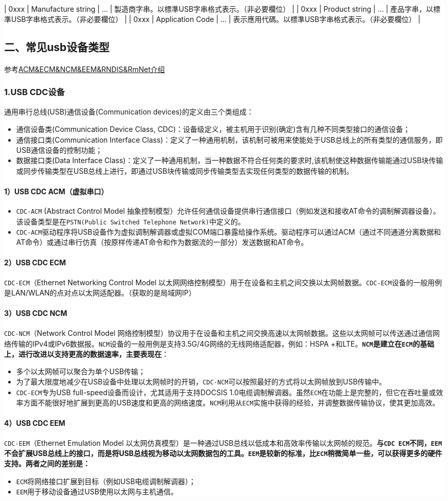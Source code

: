 |  0xxx  | Manufacture string | ...  |      製造商字串。以標準USB字串格式表示。（非必要欄位）       |
|  0xxx  |   Product string   | ...  |       產品字串，以標準USB字串格式表示。（非必要欄位）        |
|  0xxx  |  Application Code  | ...  |     表示應用代碼。以標準USB字串格式表示。（非必要欄位）      |







## 二、常见usb设备类型

参考[ACM&ECM&NCM&EEM&RNDIS&RmNet介绍](https://wowothink.com/588ebc22/)

### 1.USB CDC设备

通用串行总线(USB)通信设备(Communication devices)的定义由三个类组成：

- 通信设备类(Communication Device Class, CDC)：设备级定义，被主机用于识别(确定)含有几种不同类型接口的通信设备；
- 通信接口类(Communication Interface Class)：定义了一种通用机制，该机制可被用来使能处于USB总线上的所有类型的通信服务，即USB通信设备的控制功能；
- 数据接口类(Data Interface Class)：定义了一种通用机制，当一种数据不符合任何类的要求时,该机制使这种数据传输能通过USB块传输或同步传输类型在USB总线上进行，即通过USB块传输或同步传输类型去实现任何类型的数据传输的机制。



#### 1）USB CDC ACM（虚拟串口）

- `CDC-ACM` (Abstract Control Model 抽象控制模型）允许任何通信设备提供串行通信接口（例如发送和接收AT命令的调制解调器设备）。该设备类型是在`PSTN(Public Switched Telephone Network)`中定义的。
- `CDC-ACM`驱动程序将USB设备作为虚拟调制解调器或虚拟COM端口暴露给操作系统。驱动程序可以通过ACM（通过不同通道分离数据和AT命令）或通过串行仿真（按原样传递AT命令和作为数据流的一部分）发送数据和AT命令。



#### 2）USB CDC ECM

`CDC-ECM`（Ethernet Networking Control Model 以太网网络控制模型）用于在设备和主机之间交换以太网帧数据。`CDC-ECM`设备的一般用例是LAN/WLAN的点对点以太网适配器。（获取的是局域网IP）



#### 3）USB CDC NCM

`CDC-NCM`（Network Control Model 网络控制模型）协议用于在设备和主机之间交换高速以太网帧数据。这些以太网帧可以传送通过通信网络传输的IPv4或IPv6数据报。`NCM`设备的一般用例是支持3.5G/4G网络的无线网络适配器，例如：HSPA +和LTE。**`NCM`是建立在`ECM`的基础上，进行改进以支持更高的数据速率，主要表现在**：

- 多个以太网帧可以聚合为单个USB传输；
- 为了最大限度地减少在USB设备中处理以太网帧时的开销，`CDC-NCM`可以按照最好的方式将以太网帧放到USB传输中。
- `CDC-ECM`专为USB full-speed设备而设计，尤其适用于支持DOCSIS 1.0电缆调制解调器。虽然`ECM`在功能上是完整的，但它在吞吐量或效率方面不能很好地扩展到更高的USB速度和更高的网络速度。`NCM`利用从`ECM`实施中获得的经验，并调整数据传输协议，使其更加高效。



#### 4）USB CDC EEM

`CDC-EEM`（Ethernet Emulation Model 以太网仿真模型）是一种通过USB总线以低成本和高效率传输以太网帧的规范。**与`CDC ECM`不同，`EEM`不会扩展USB总线上的接口，而是将USB总线视为移动以太网数据包的工具。`EEM`是较新的标准，比`ECM`稍微简单一些，可以获得更多的硬件支持。两者之间的差别是：**

- `ECM`将网络接口扩展到目标（例如USB电缆调制解调器）；
- `EEM`用于移动设备通过USB使用以太网与主机通信。
